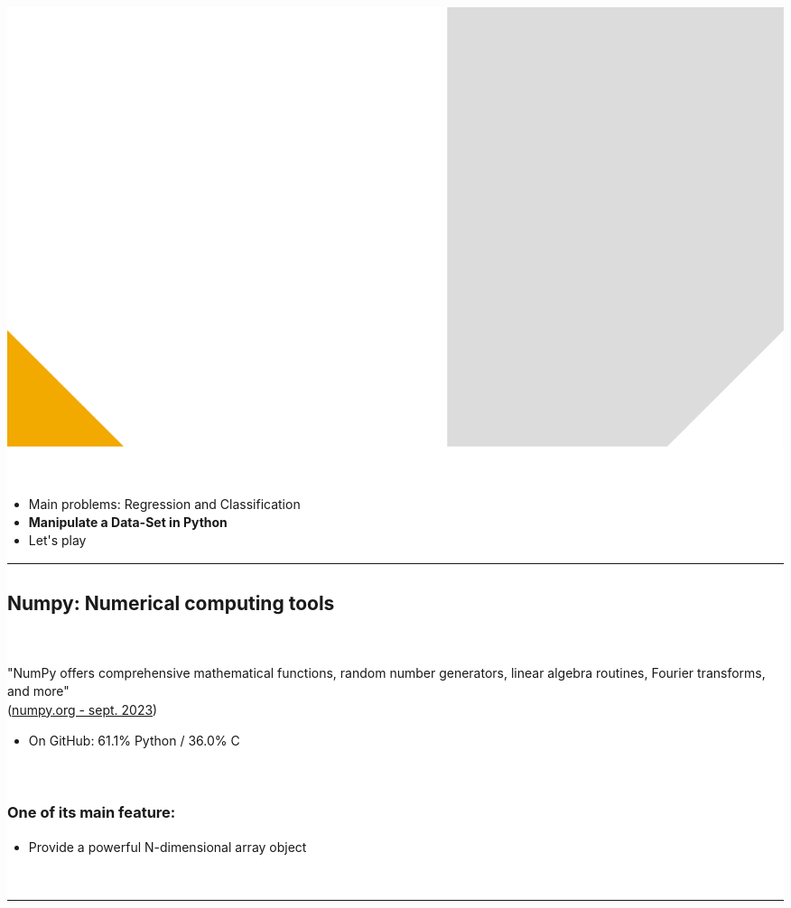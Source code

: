 ![bg](../style/bg-toc3.svg)

<br />

- Main problems: Regression and Classification
- **Manipulate a Data-Set in Python**
- Let's play

---


## Numpy: Numerical computing tools

<br />

"NumPy offers comprehensive mathematical functions, random number generators, linear algebra routines, Fourier transforms, and more" <br /> ([numpy.org - sept. 2023](https://numpy.org/))

- On GitHub: 61.1% Python / 36.0% C

<br />

### One of its main feature: 

- Provide a powerful N-dimensional array object

<br />

---
